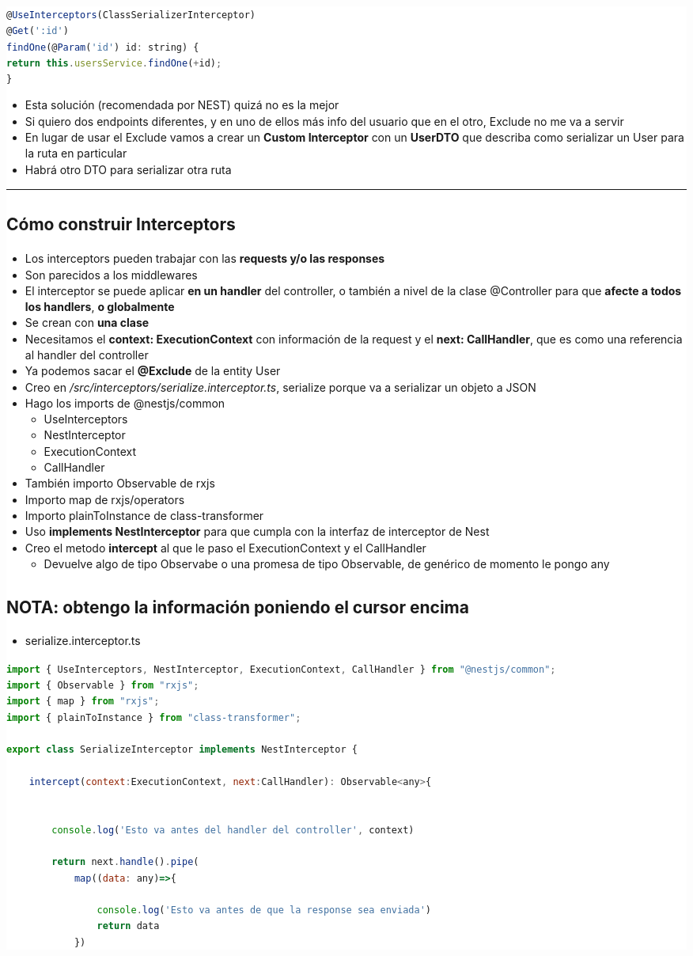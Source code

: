~~~js
@UseInterceptors(ClassSerializerInterceptor)
@Get(':id')
findOne(@Param('id') id: string) {
return this.usersService.findOne(+id);
}
~~~

- Esta solución (recomendada por NEST) quizá no es la mejor
- Si quiero dos endpoints diferentes, y en uno de ellos más info del usuario que en el otro, Exclude no me va a servir
- En lugar de usar el Exclude vamos a crear un **Custom Interceptor** con un **UserDTO** que describa como serializar un User para la ruta en particular
- Habrá otro DTO para serializar otra ruta
-----

## Cómo construir Interceptors

- Los interceptors pueden trabajar con las **requests y/o las responses**
- Son parecidos a los middlewares
- El interceptor se puede aplicar **en un handler** del controller, o también a nivel de la clase @Controller para que **afecte a todos los handlers**, **o globalmente**
- Se crean con **una clase**
- Necesitamos el **context: ExecutionContext** con información de la request y el **next: CallHandler**, que es como una referencia al handler del controller
- Ya podemos sacar el **@Exclude** de la entity User
- Creo en */src/interceptors/serialize.interceptor.ts*, serialize porque va a serializar un objeto a JSON
- Hago los imports de @nestjs/common
  - UseInterceptors
  - NestInterceptor
  - ExecutionContext
  - CallHandler
- También importo Observable de rxjs
- Importo map de rxjs/operators
- Importo plainToInstance de class-transformer
- Uso **implements NestInterceptor** para que cumpla con la interfaz de interceptor de Nest
- Creo el metodo **intercept** al que le paso el ExecutionContext y el CallHandler
  - Devuelve algo de tipo Observabe o una promesa de tipo Observable, de genérico de momento le pongo any

## NOTA: obtengo la información poniendo el cursor encima

- serialize.interceptor.ts

~~~js
import { UseInterceptors, NestInterceptor, ExecutionContext, CallHandler } from "@nestjs/common";
import { Observable } from "rxjs";
import { map } from "rxjs";
import { plainToInstance } from "class-transformer";

export class SerializeInterceptor implements NestInterceptor {

    intercept(context:ExecutionContext, next:CallHandler): Observable<any>{


        console.log('Esto va antes del handler del controller', context)

        return next.handle().pipe(
            map((data: any)=>{
            
                console.log('Esto va antes de que la response sea enviada')
                return data
            })
~~~